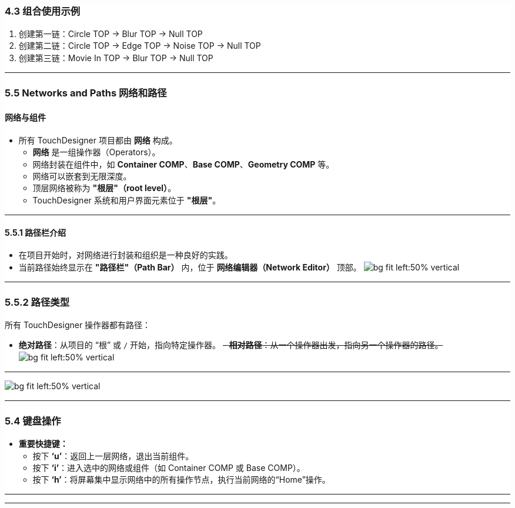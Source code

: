 
  ### 4.3 组合使用示例
  1. 创建第一链：Circle TOP → Blur TOP → Null TOP
  2. 创建第二链：Circle TOP → Edge TOP → Noise TOP → Null TOP
  3. 创建第三链：Movie In TOP → Blur TOP → Null TOP





---


### 5.5 Networks and Paths 网络和路径

#### 网络与组件
- 所有 TouchDesigner 项目都由 **网络** 构成。
  - **网络** 是一组操作器（Operators）。
  - 网络封装在组件中，如 **Container COMP**、**Base COMP**、**Geometry COMP** 等。
  - 网络可以嵌套到无限深度。
  - 顶层网络被称为 **"根层"（root level）**。
  - TouchDesigner 系统和用户界面元素位于 **"根层"**。

---


#### 5.5.1 路径栏介绍
- 在项目开始时，对网络进行封装和组织是一种良好的实践。
- 当前路径始终显示在 **"路径栏"（Path Bar）** 内，位于 **网络编辑器（Network Editor）** 顶部。
![bg fit left:50% vertical](https://i.imgur.com/Y3Mdxrw.webp)


---

### 5.5.2 路径类型

所有 TouchDesigner 操作器都有路径：
  - **绝对路径**：从项目的 “根” 或 `/` 开始，指向特定操作器。
  ~~- **相对路径**：从一个操作器出发，指向另一个操作器的路径。~~
![bg fit left:50% vertical](https://i.imgur.com/EK7uWJ4.webp)



---

![bg fit left:50% vertical](https://i.imgur.com/lLIMltF.webp)


---


### 5.4 键盘操作
- **重要快捷键：**
  - 按下 **‘u’**：返回上一层网络，退出当前组件。
  - 按下 **‘i’**：进入选中的网络或组件（如 Container COMP 或 Base COMP）。
  - 按下 **‘h’**：将屏幕集中显示网络中的所有操作节点，执行当前网络的“Home”操作。
---

---